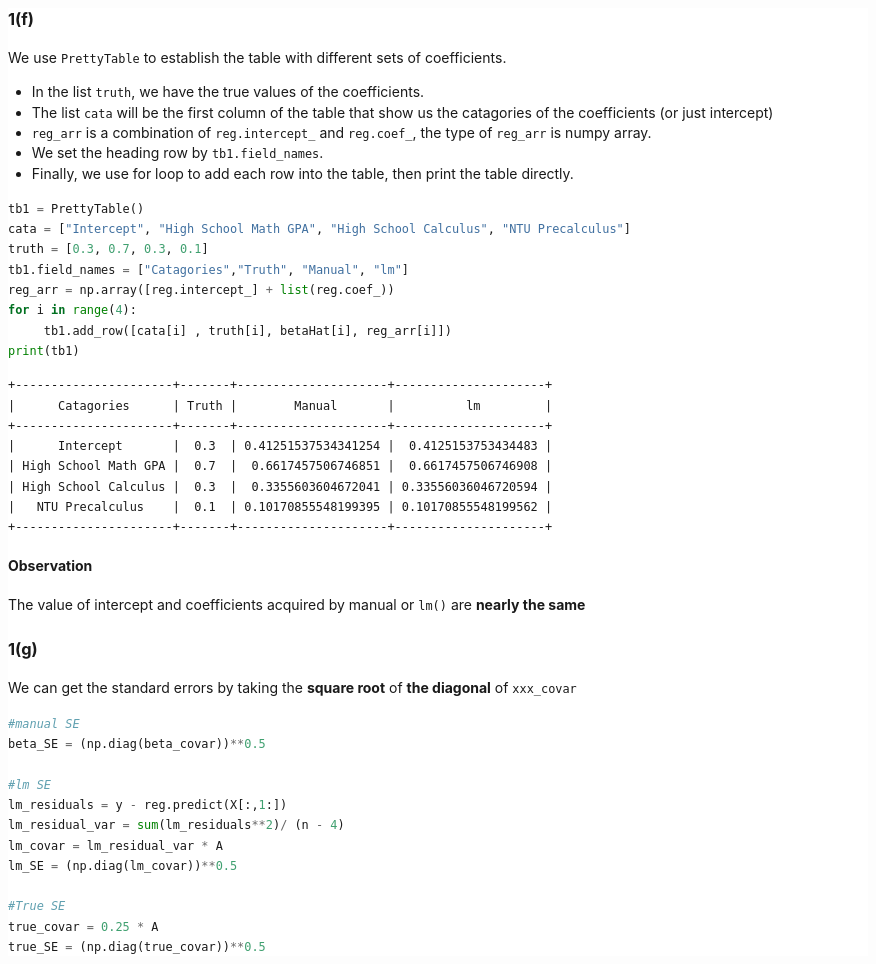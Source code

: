 
### 1(f)
We use `PrettyTable` to establish the table with different sets of coefficients.
- In the list `truth`, we have the true values of the coefficients.
- The list `cata` will be the first column of the table that show us the catagories of the coefficients (or just intercept)
- `reg_arr` is a combination of `reg.intercept_` and `reg.coef_`, the type of `reg_arr` is numpy array.
- We set the heading row by `tb1.field_names`.
- Finally, we use for loop to add each row into the table, then print the table directly. 



```python
tb1 = PrettyTable()
cata = ["Intercept", "High School Math GPA", "High School Calculus", "NTU Precalculus"]
truth = [0.3, 0.7, 0.3, 0.1]
tb1.field_names = ["Catagories","Truth", "Manual", "lm"]
reg_arr = np.array([reg.intercept_] + list(reg.coef_))
for i in range(4):
     tb1.add_row([cata[i] , truth[i], betaHat[i], reg_arr[i]])
print(tb1)

```

    +----------------------+-------+---------------------+---------------------+
    |      Catagories      | Truth |        Manual       |          lm         |
    +----------------------+-------+---------------------+---------------------+
    |      Intercept       |  0.3  | 0.41251537534341254 |  0.4125153753434483 |
    | High School Math GPA |  0.7  |  0.6617457506746851 |  0.6617457506746908 |
    | High School Calculus |  0.3  |  0.3355603604672041 | 0.33556036046720594 |
    |   NTU Precalculus    |  0.1  | 0.10170855548199395 | 0.10170855548199562 |
    +----------------------+-------+---------------------+---------------------+


#### Observation
The value of intercept and coefficients acquired by manual or `lm()` are **nearly the same**

### 1(g)
We can get the standard errors by taking the **square root** of **the diagonal** of  `xxx_covar`



```python
#manual SE
beta_SE = (np.diag(beta_covar))**0.5

#lm SE
lm_residuals = y - reg.predict(X[:,1:])
lm_residual_var = sum(lm_residuals**2)/ (n - 4)
lm_covar = lm_residual_var * A
lm_SE = (np.diag(lm_covar))**0.5

#True SE
true_covar = 0.25 * A
true_SE = (np.diag(true_covar))**0.5

```
